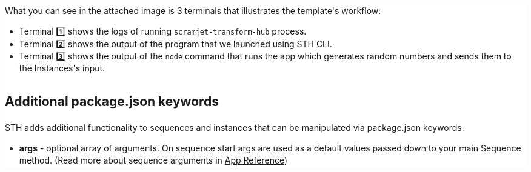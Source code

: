 What you can see in the attached image is 3 terminals that illustrates the template's workflow:

- Terminal 1️⃣ shows the logs of running `scramjet-transform-hub` process.
- Terminal 2️⃣ shows the output of the program that we launched using STH CLI.
- Terminal 3️⃣ shows the output of the `node` command that runs the app which generates random numbers and sends them to the Instances's input.

## Additional package.json keywords

STH adds additional functionality to sequences and instances that can be manipulated via package.json keywords:

- **args** - optional array of arguments. On sequence start args are used as a default values passed down to your main Sequence method. (Read more about sequence arguments in [App Reference](/platform/app-reference#sequence-arguments-and-configuration))
